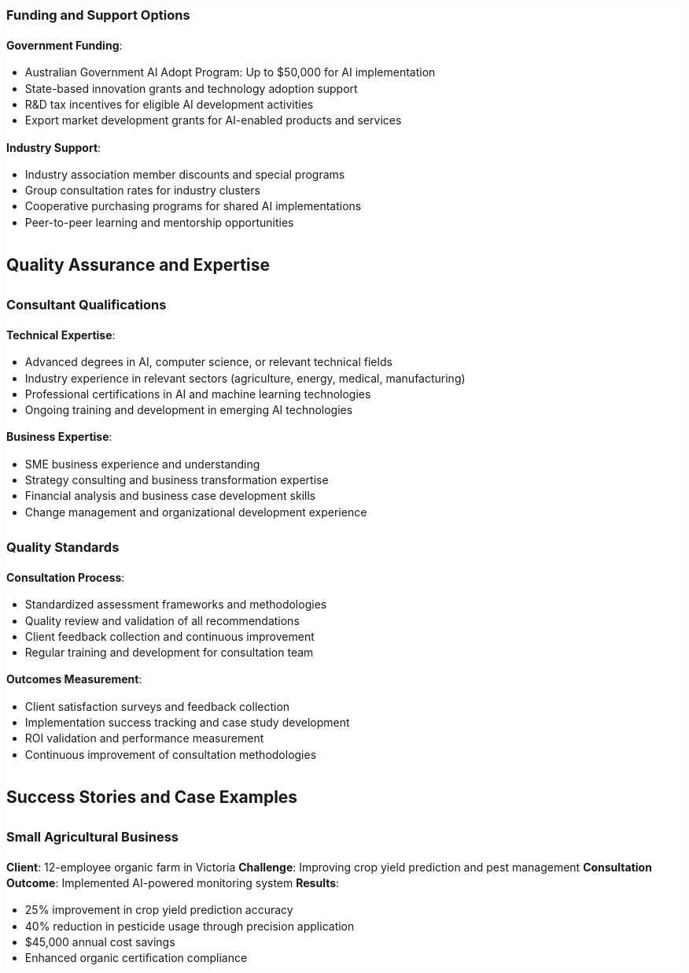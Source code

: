 ### Funding and Support Options
**Government Funding**:
- Australian Government AI Adopt Program: Up to $50,000 for AI implementation
- State-based innovation grants and technology adoption support
- R&D tax incentives for eligible AI development activities
- Export market development grants for AI-enabled products and services

**Industry Support**:
- Industry association member discounts and special programs
- Group consultation rates for industry clusters
- Cooperative purchasing programs for shared AI implementations
- Peer-to-peer learning and mentorship opportunities

## Quality Assurance and Expertise

### Consultant Qualifications
**Technical Expertise**:
- Advanced degrees in AI, computer science, or relevant technical fields
- Industry experience in relevant sectors (agriculture, energy, medical, manufacturing)
- Professional certifications in AI and machine learning technologies
- Ongoing training and development in emerging AI technologies

**Business Expertise**:
- SME business experience and understanding
- Strategy consulting and business transformation expertise
- Financial analysis and business case development skills
- Change management and organizational development experience

### Quality Standards
**Consultation Process**:
- Standardized assessment frameworks and methodologies
- Quality review and validation of all recommendations
- Client feedback collection and continuous improvement
- Regular training and development for consultation team

**Outcomes Measurement**:
- Client satisfaction surveys and feedback collection
- Implementation success tracking and case study development
- ROI validation and performance measurement
- Continuous improvement of consultation methodologies

## Success Stories and Case Examples

### Small Agricultural Business
**Client**: 12-employee organic farm in Victoria
**Challenge**: Improving crop yield prediction and pest management
**Consultation Outcome**: Implemented AI-powered monitoring system
**Results**:
- 25% improvement in crop yield prediction accuracy
- 40% reduction in pesticide usage through precision application
- $45,000 annual cost savings
- Enhanced organic certification compliance
